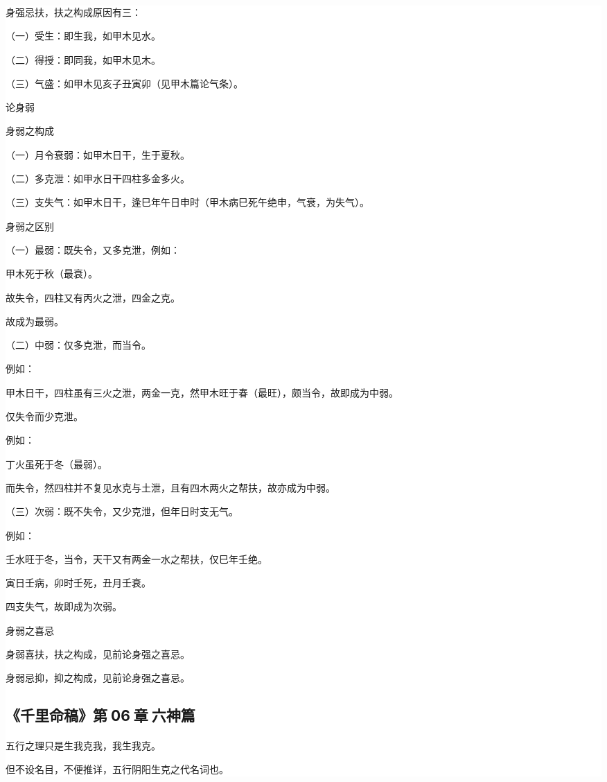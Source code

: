 身强忌扶，扶之构成原因有三：

（一）受生：即生我，如甲木见水。

（二）得授：即同我，如甲木见木。

（三）气盛：如甲木见亥子丑寅卯（见甲木篇论气条）。

论身弱

身弱之构成

（一）月令衰弱：如甲木日干，生于夏秋。

（二）多克泄：如甲水日干四柱多金多火。

（三）支失气：如甲木日干，逢巳年午日申时（甲木病巳死午绝申，气衰，为失气）。

身弱之区别

（一）最弱：既失令，又多克泄，例如：

甲木死于秋（最衰）。

故失令，四柱又有丙火之泄，四金之克。

故成为最弱。

（二）中弱：仅多克泄，而当令。

例如：

甲木日干，四柱虽有三火之泄，两金一克，然甲木旺于春（最旺），颇当令，故即成为中弱。

仅失令而少克泄。

例如：

丁火虽死于冬（最弱）。

而失令，然四柱并不复见水克与土泄，且有四木两火之帮扶，故亦成为中弱。

（三）次弱：既不失令，又少克泄，但年日时支无气。

例如：

壬水旺于冬，当令，天干又有两金一水之帮扶，仅巳年壬绝。

寅日壬病，卯时壬死，丑月壬衰。

四支失气，故即成为次弱。

身弱之喜忌

身弱喜扶，扶之构成，见前论身强之喜忌。

身弱忌抑，抑之构成，见前论身强之喜忌。

## 《千里命稿》第 06 章 六神篇

五行之理只是生我克我，我生我克。

但不设名目，不便推详，五行阴阳生克之代名词也。
